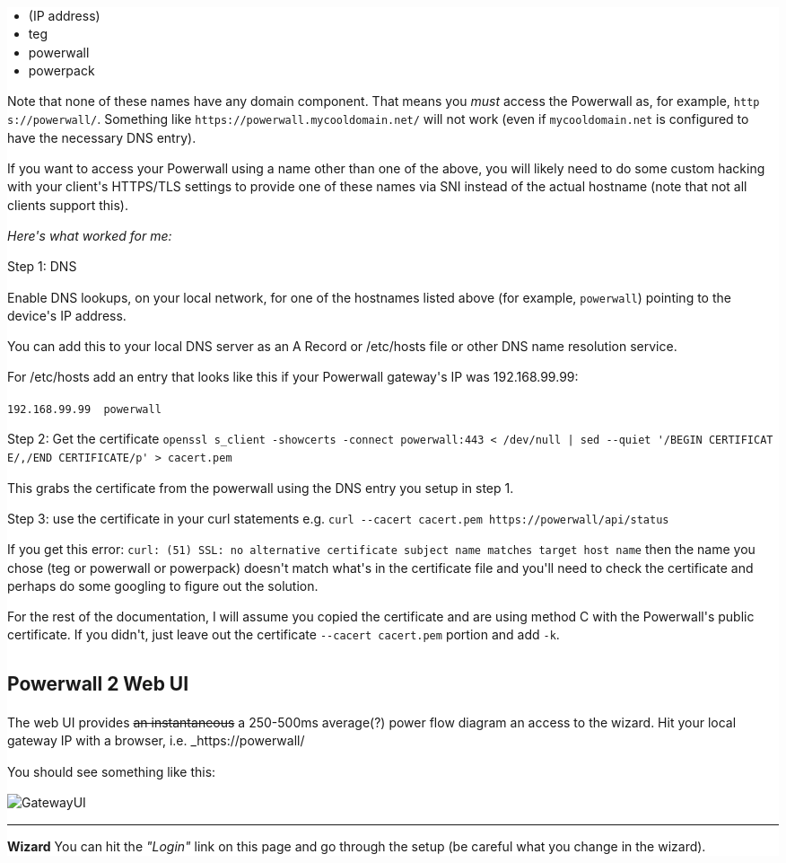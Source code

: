 - (IP address)
- teg
- powerwall
- powerpack

Note that none of these names have any domain component.  That means you *must* access the Powerwall as, for example, `https://powerwall/`.  Something like `https://powerwall.mycooldomain.net/` will not work (even if `mycooldomain.net` is configured to have the necessary DNS entry).

If you want to access your Powerwall using a name other than one of the above, you will likely need to do some custom hacking with your client's HTTPS/TLS settings to provide one of these names via SNI instead of the actual hostname (note that not all clients support this).

_Here's what worked for me:_

Step 1: DNS

Enable DNS lookups, on your local network, for one of the hostnames listed above (for example, `powerwall`) pointing to the device's IP address.

You can add this to your local DNS server as an A Record or /etc/hosts file or other DNS name resolution service.  

For /etc/hosts add an entry that looks like this if your Powerwall gateway's IP was 192.168.99.99:

`192.168.99.99	powerwall`

Step 2: Get the certificate
`openssl s_client -showcerts -connect powerwall:443 < /dev/null | sed --quiet '/BEGIN CERTIFICATE/,/END CERTIFICATE/p' > cacert.pem`

This grabs the certificate from the powerwall using the DNS entry you setup in step 1.

Step 3: use the certificate in your curl statements
e.g. `curl --cacert cacert.pem https://powerwall/api/status`

If you get this error: `curl: (51) SSL: no alternative certificate subject name matches target host name` then the name you chose (teg or powerwall or powerpack) doesn't match what's in the certificate file and you'll need to check the certificate and perhaps do some googling to figure out the solution.

For the rest of the documentation, I will assume you copied the certificate and are using method C with the Powerwall's public certificate.  If you didn't, just leave out the certificate `--cacert cacert.pem` portion and add `-k`.


Powerwall 2 Web UI
---
The web UI provides ~~an instantaneous~~ a 250-500ms average(?) power flow diagram an access to the wizard.
Hit your local gateway IP with a browser, i.e. _https://powerwall/

You should see something like this:

![GatewayUI](img/TeslaPowerwallGatewayUI.jpg "Gateway Web UI")

---
**Wizard**
You can hit the _"Login"_ link on this page and go through the setup (be careful what you change in the wizard).
